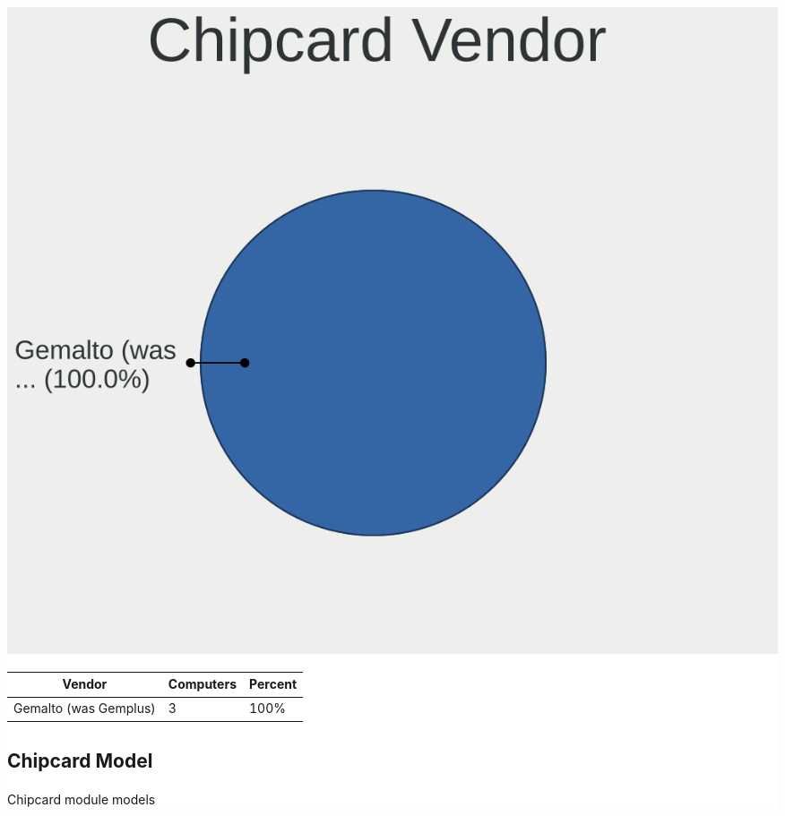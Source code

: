 ![Chipcard Vendor](./images/pie_chart/chipcard_vendor.svg)


| Vendor                | Computers | Percent |
|-----------------------|-----------|---------|
| Gemalto (was Gemplus) | 3         | 100%    |

Chipcard Model
--------------

Chipcard module models
